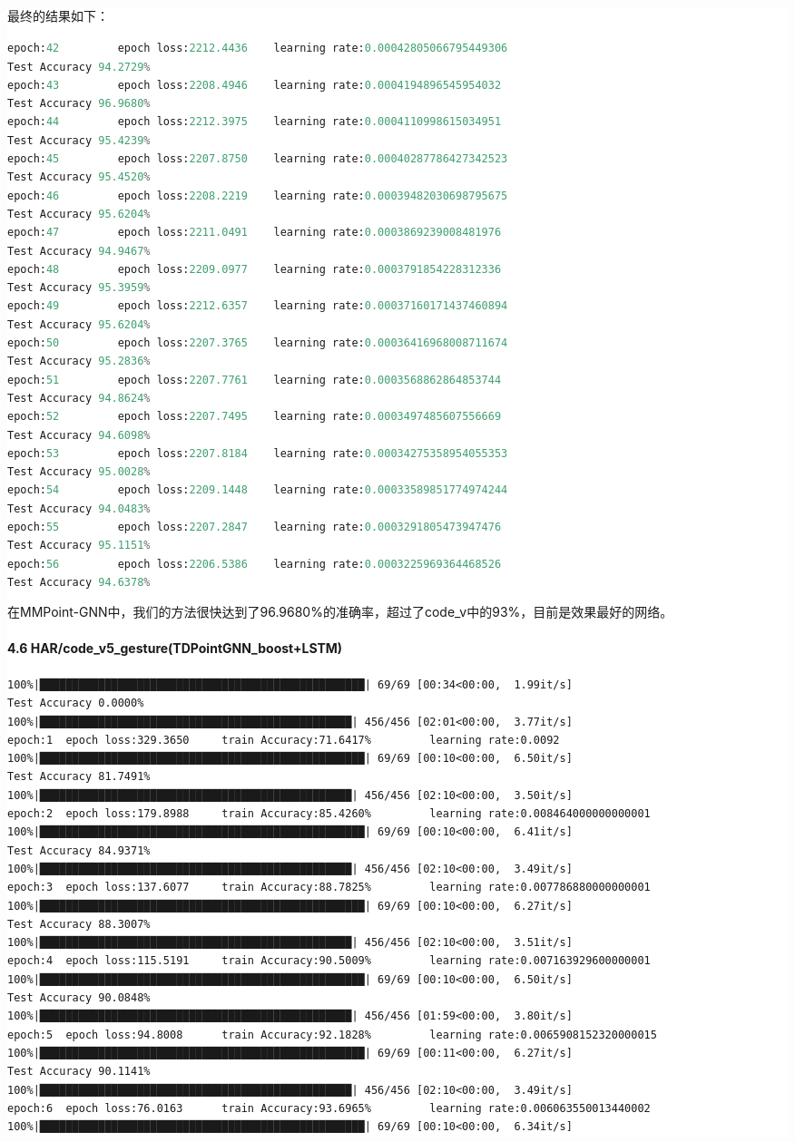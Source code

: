 最终的结果如下：

```python
epoch:42         epoch loss:2212.4436    learning rate:0.00042805066795449306
Test Accuracy 94.2729%
epoch:43         epoch loss:2208.4946    learning rate:0.0004194896545954032
Test Accuracy 96.9680%
epoch:44         epoch loss:2212.3975    learning rate:0.0004110998615034951
Test Accuracy 95.4239%
epoch:45         epoch loss:2207.8750    learning rate:0.00040287786427342523
Test Accuracy 95.4520%
epoch:46         epoch loss:2208.2219    learning rate:0.00039482030698795675
Test Accuracy 95.6204%
epoch:47         epoch loss:2211.0491    learning rate:0.0003869239008481976
Test Accuracy 94.9467%
epoch:48         epoch loss:2209.0977    learning rate:0.0003791854228312336
Test Accuracy 95.3959%
epoch:49         epoch loss:2212.6357    learning rate:0.00037160171437460894
Test Accuracy 95.6204%
epoch:50         epoch loss:2207.3765    learning rate:0.00036416968008711674
Test Accuracy 95.2836%
epoch:51         epoch loss:2207.7761    learning rate:0.0003568862864853744
Test Accuracy 94.8624%
epoch:52         epoch loss:2207.7495    learning rate:0.0003497485607556669
Test Accuracy 94.6098%
epoch:53         epoch loss:2207.8184    learning rate:0.00034275358954055353
Test Accuracy 95.0028%
epoch:54         epoch loss:2209.1448    learning rate:0.00033589851774974244
Test Accuracy 94.0483%
epoch:55         epoch loss:2207.2847    learning rate:0.0003291805473947476
Test Accuracy 95.1151%
epoch:56         epoch loss:2206.5386    learning rate:0.0003225969364468526
Test Accuracy 94.6378%
```

在MMPoint-GNN中，我们的方法很快达到了96.9680%的准确率，超过了code_v中的93%，目前是效果最好的网络。

#### 4.6 HAR/code_v5_gesture(TDPointGNN_boost+LSTM)

```
100%|██████████████████████████████████████████████████| 69/69 [00:34<00:00,  1.99it/s]
Test Accuracy 0.0000%
100%|████████████████████████████████████████████████| 456/456 [02:01<00:00,  3.77it/s]
epoch:1  epoch loss:329.3650     train Accuracy:71.6417%         learning rate:0.0092
100%|██████████████████████████████████████████████████| 69/69 [00:10<00:00,  6.50it/s]
Test Accuracy 81.7491%
100%|████████████████████████████████████████████████| 456/456 [02:10<00:00,  3.50it/s]
epoch:2  epoch loss:179.8988     train Accuracy:85.4260%         learning rate:0.008464000000000001
100%|██████████████████████████████████████████████████| 69/69 [00:10<00:00,  6.41it/s]
Test Accuracy 84.9371%
100%|████████████████████████████████████████████████| 456/456 [02:10<00:00,  3.49it/s]
epoch:3  epoch loss:137.6077     train Accuracy:88.7825%         learning rate:0.007786880000000001
100%|██████████████████████████████████████████████████| 69/69 [00:10<00:00,  6.27it/s]
Test Accuracy 88.3007%
100%|████████████████████████████████████████████████| 456/456 [02:10<00:00,  3.51it/s]
epoch:4  epoch loss:115.5191     train Accuracy:90.5009%         learning rate:0.007163929600000001
100%|██████████████████████████████████████████████████| 69/69 [00:10<00:00,  6.50it/s]
Test Accuracy 90.0848%
100%|████████████████████████████████████████████████| 456/456 [01:59<00:00,  3.80it/s]
epoch:5  epoch loss:94.8008      train Accuracy:92.1828%         learning rate:0.0065908152320000015
100%|██████████████████████████████████████████████████| 69/69 [00:11<00:00,  6.27it/s]
Test Accuracy 90.1141%
100%|████████████████████████████████████████████████| 456/456 [02:10<00:00,  3.49it/s]
epoch:6  epoch loss:76.0163      train Accuracy:93.6965%         learning rate:0.006063550013440002
100%|██████████████████████████████████████████████████| 69/69 [00:10<00:00,  6.34it/s]
```